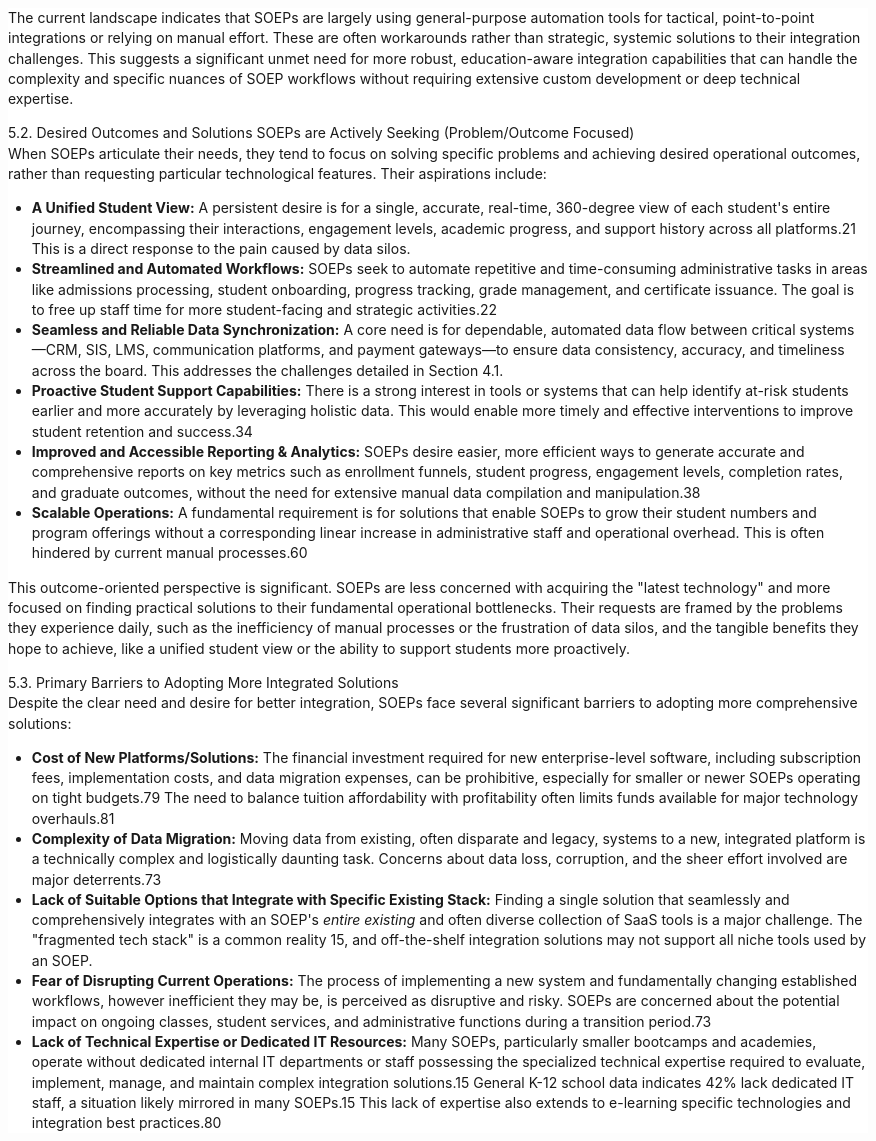 The current landscape indicates that SOEPs are largely using general-purpose automation tools for tactical, point-to-point integrations or relying on manual effort. These are often workarounds rather than strategic, systemic solutions to their integration challenges. This suggests a significant unmet need for more robust, education-aware integration capabilities that can handle the complexity and specific nuances of SOEP workflows without requiring extensive custom development or deep technical expertise.

5.2. Desired Outcomes and Solutions SOEPs are Actively Seeking (Problem/Outcome Focused)  
When SOEPs articulate their needs, they tend to focus on solving specific problems and achieving desired operational outcomes, rather than requesting particular technological features. Their aspirations include:

* **A Unified Student View:** A persistent desire is for a single, accurate, real-time, 360-degree view of each student's entire journey, encompassing their interactions, engagement levels, academic progress, and support history across all platforms.21 This is a direct response to the pain caused by data silos.  
* **Streamlined and Automated Workflows:** SOEPs seek to automate repetitive and time-consuming administrative tasks in areas like admissions processing, student onboarding, progress tracking, grade management, and certificate issuance. The goal is to free up staff time for more student-facing and strategic activities.22  
* **Seamless and Reliable Data Synchronization:** A core need is for dependable, automated data flow between critical systems—CRM, SIS, LMS, communication platforms, and payment gateways—to ensure data consistency, accuracy, and timeliness across the board. This addresses the challenges detailed in Section 4.1.  
* **Proactive Student Support Capabilities:** There is a strong interest in tools or systems that can help identify at-risk students earlier and more accurately by leveraging holistic data. This would enable more timely and effective interventions to improve student retention and success.34  
* **Improved and Accessible Reporting & Analytics:** SOEPs desire easier, more efficient ways to generate accurate and comprehensive reports on key metrics such as enrollment funnels, student progress, engagement levels, completion rates, and graduate outcomes, without the need for extensive manual data compilation and manipulation.38  
* **Scalable Operations:** A fundamental requirement is for solutions that enable SOEPs to grow their student numbers and program offerings without a corresponding linear increase in administrative staff and operational overhead. This is often hindered by current manual processes.60

This outcome-oriented perspective is significant. SOEPs are less concerned with acquiring the "latest technology" and more focused on finding practical solutions to their fundamental operational bottlenecks. Their requests are framed by the problems they experience daily, such as the inefficiency of manual processes or the frustration of data silos, and the tangible benefits they hope to achieve, like a unified student view or the ability to support students more proactively.

5.3. Primary Barriers to Adopting More Integrated Solutions  
Despite the clear need and desire for better integration, SOEPs face several significant barriers to adopting more comprehensive solutions:

* **Cost of New Platforms/Solutions:** The financial investment required for new enterprise-level software, including subscription fees, implementation costs, and data migration expenses, can be prohibitive, especially for smaller or newer SOEPs operating on tight budgets.79 The need to balance tuition affordability with profitability often limits funds available for major technology overhauls.81  
* **Complexity of Data Migration:** Moving data from existing, often disparate and legacy, systems to a new, integrated platform is a technically complex and logistically daunting task. Concerns about data loss, corruption, and the sheer effort involved are major deterrents.73  
* **Lack of Suitable Options that Integrate with Specific Existing Stack:** Finding a single solution that seamlessly and comprehensively integrates with an SOEP's *entire existing* and often diverse collection of SaaS tools is a major challenge. The "fragmented tech stack" is a common reality 15, and off-the-shelf integration solutions may not support all niche tools used by an SOEP.  
* **Fear of Disrupting Current Operations:** The process of implementing a new system and fundamentally changing established workflows, however inefficient they may be, is perceived as disruptive and risky. SOEPs are concerned about the potential impact on ongoing classes, student services, and administrative functions during a transition period.73  
* **Lack of Technical Expertise or Dedicated IT Resources:** Many SOEPs, particularly smaller bootcamps and academies, operate without dedicated internal IT departments or staff possessing the specialized technical expertise required to evaluate, implement, manage, and maintain complex integration solutions.15 General K-12 school data indicates 42% lack dedicated IT staff, a situation likely mirrored in many SOEPs.15 This lack of expertise also extends to e-learning specific technologies and integration best practices.80  